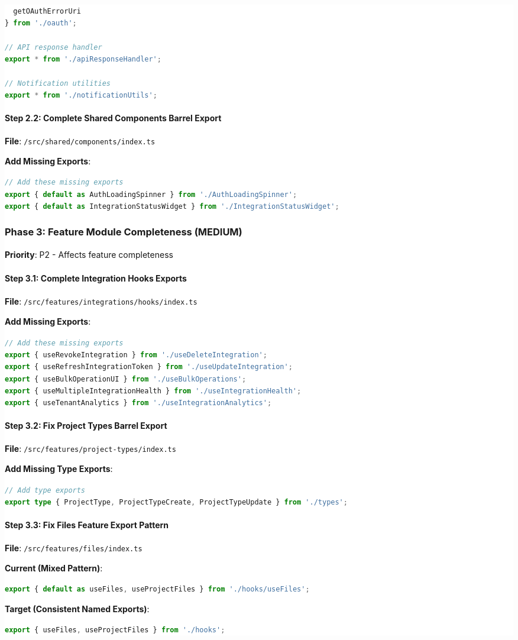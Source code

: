 ```typescript
  getOAuthErrorUri 
} from './oauth';

// API response handler
export * from './apiResponseHandler';

// Notification utilities
export * from './notificationUtils';
```

#### Step 2.2: Complete Shared Components Barrel Export
**File**: `/src/shared/components/index.ts`

**Add Missing Exports**:
```typescript
// Add these missing exports
export { default as AuthLoadingSpinner } from './AuthLoadingSpinner';
export { default as IntegrationStatusWidget } from './IntegrationStatusWidget';
```

### Phase 3: Feature Module Completeness (MEDIUM)
**Priority**: P2 - Affects feature completeness

#### Step 3.1: Complete Integration Hooks Exports
**File**: `/src/features/integrations/hooks/index.ts`

**Add Missing Exports**:
```typescript
// Add these missing exports
export { useRevokeIntegration } from './useDeleteIntegration';
export { useRefreshIntegrationToken } from './useUpdateIntegration';
export { useBulkOperationUI } from './useBulkOperations';
export { useMultipleIntegrationHealth } from './useIntegrationHealth';
export { useTenantAnalytics } from './useIntegrationAnalytics';
```

#### Step 3.2: Fix Project Types Barrel Export
**File**: `/src/features/project-types/index.ts`

**Add Missing Type Exports**:
```typescript
// Add type exports
export type { ProjectType, ProjectTypeCreate, ProjectTypeUpdate } from './types';
```

#### Step 3.3: Fix Files Feature Export Pattern
**File**: `/src/features/files/index.ts`

**Current (Mixed Pattern)**:
```typescript
export { default as useFiles, useProjectFiles } from './hooks/useFiles';
```

**Target (Consistent Named Exports)**:
```typescript
export { useFiles, useProjectFiles } from './hooks';
```
